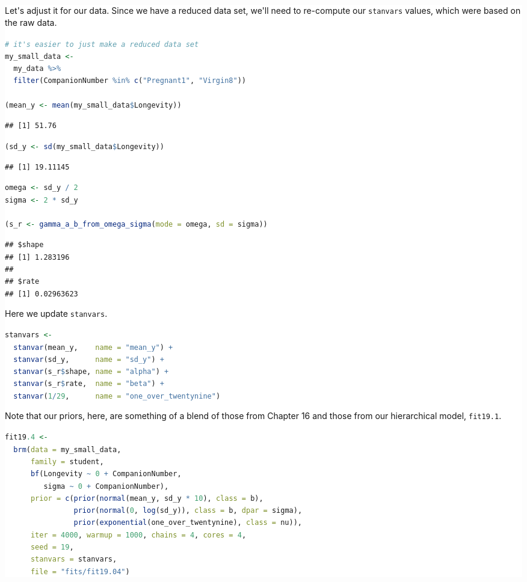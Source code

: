 Let's adjust it for our data. Since we have a reduced data set, we'll need to re-compute our `stanvars` values, which were based on the raw data.


```r
# it's easier to just make a reduced data set
my_small_data <-
  my_data %>% 
  filter(CompanionNumber %in% c("Pregnant1", "Virgin8"))
  
(mean_y <- mean(my_small_data$Longevity))
```

```
## [1] 51.76
```

```r
(sd_y <- sd(my_small_data$Longevity))
```

```
## [1] 19.11145
```

```r
omega <- sd_y / 2
sigma <- 2 * sd_y

(s_r <- gamma_a_b_from_omega_sigma(mode = omega, sd = sigma))
```

```
## $shape
## [1] 1.283196
## 
## $rate
## [1] 0.02963623
```

Here we update `stanvars`.


```r
stanvars <- 
  stanvar(mean_y,    name = "mean_y") + 
  stanvar(sd_y,      name = "sd_y") +
  stanvar(s_r$shape, name = "alpha") +
  stanvar(s_r$rate,  name = "beta") +
  stanvar(1/29,      name = "one_over_twentynine")
```

Note that our priors, here, are something of a blend of those from Chapter 16 and those from our hierarchical model, `fit19.1`.


```r
fit19.4 <-
  brm(data = my_small_data,
      family = student,
      bf(Longevity ~ 0 + CompanionNumber, 
         sigma ~ 0 + CompanionNumber),
      prior = c(prior(normal(mean_y, sd_y * 10), class = b),
                prior(normal(0, log(sd_y)), class = b, dpar = sigma),
                prior(exponential(one_over_twentynine), class = nu)),
      iter = 4000, warmup = 1000, chains = 4, cores = 4,
      seed = 19,
      stanvars = stanvars,
      file = "fits/fit19.04")
```
